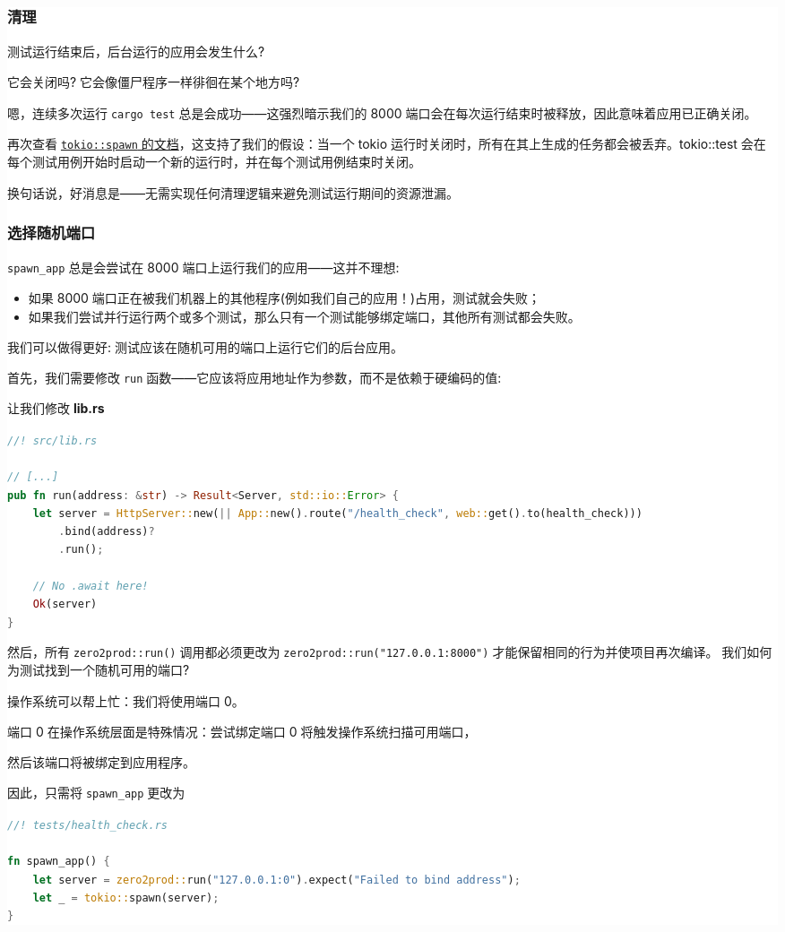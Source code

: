 ### 清理

测试运行结束后，后台运行的应用会发生什么?

它会关闭吗? 它会像僵尸程序一样徘徊在某个地方吗?

嗯，连续多次运行 `cargo test` 总是会成功——这强烈暗示我们的 8000 端口会在每次运行结束时被释放，因此意味着应用已正确关闭。

再次查看 [`tokio::spawn` 的文档](https://docs.rs/tokio/latest/tokio/fn.spawn.html)，这支持了我们的假设：当一个 tokio 运行时关闭时，所有在其上生成的任务都会被丢弃。tokio::test 会在每个测试用例开始时启动一个新的运行时，并在每个测试用例结束时关闭。

换句话说，好消息是——无需实现任何清理逻辑来避免测试运行期间的资源泄漏。

### 选择随机端口

`spawn_app` 总是会尝试在 8000 端口上运行我们的应用——这并不理想:

- 如果 8000 端口正在被我们机器上的其他程序(例如我们自己的应用！)占用，测试就会失败；
- 如果我们尝试并行运行两个或多个测试，那么只有一个测试能够绑定端口，其他所有测试都会失败。

我们可以做得更好: 测试应该在随机可用的端口上运行它们的后台应用。

首先，我们需要修改 `run` 函数——它应该将应用地址作为参数，而不是依赖于硬编码的值:

让我们修改 **lib.rs**

```rs
//! src/lib.rs

// [...]
pub fn run(address: &str) -> Result<Server, std::io::Error> {
    let server = HttpServer::new(|| App::new().route("/health_check", web::get().to(health_check)))
        .bind(address)?
        .run();

    // No .await here!
    Ok(server)
}
```

然后，所有 `zero2prod::run()` 调用都必须更改为 `zero2prod::run("127.0.0.1:8000")` 才能保留相同的行为并使项目再次编译。
我们如何为测试找到一个随机可用的端口?

操作系统可以帮上忙：我们将使用端口 0。

端口 0 在操作系统层面是特殊情况：尝试绑定端口 0 将触发操作系统扫描可用端口，

然后该端口将被绑定到应用程序。

因此，只需将 `spawn_app` 更改为

```rs
//! tests/health_check.rs

fn spawn_app() {
    let server = zero2prod::run("127.0.0.1:0").expect("Failed to bind address");
    let _ = tokio::spawn(server);
}
```
